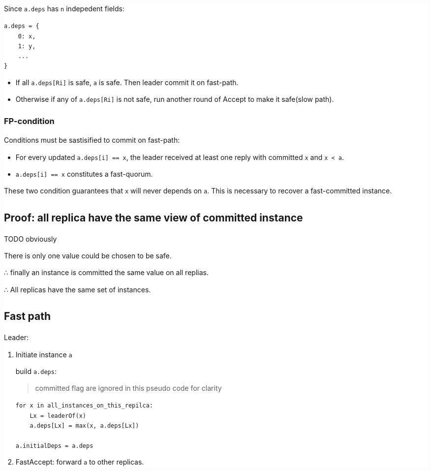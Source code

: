 Since `a.deps` has `n` indepedent fields:

```
a.deps = {
    0: x,
    1: y,
    ...
}
```

- If all `a.deps[Ri]` is safe, `a` is safe.
  Then leader commit it on fast-path.

- Otherwise if any of `a.deps[Ri]` is not safe, run another round of Accept to
  make it safe(slow path).

### FP-condition

Conditions must be sastisified to commit on fast-path:

- For every updated `a.deps[i] == x`, the leader received at least one reply with
  committed `x` and `x < a`.

- `a.deps[i] == x` constitutes a fast-quorum.

These two condition guarantees that `x` will never depends on `a`.
This is necessary to recover a fast-committed instance.

## Proof: all replica have the same view of committed instance

TODO obviously

There is only one value could be chosen to be safe.

∴ finally an instance is committed the same value on all replias.

∴ All replicas have the same set of instances.

## Fast path

Leader:

1. Initiate instance `a`

   build `a.deps`:

   > committed flag are ignored in this pseudo code for clarity

   ```
   for x in all_instances_on_this_repilca:
       Lx = leaderOf(x)
       a.deps[Lx] = max(x, a.deps[Lx])

   a.initialDeps = a.deps
   ```

2. FastAccept: forward `a` to other replicas.
